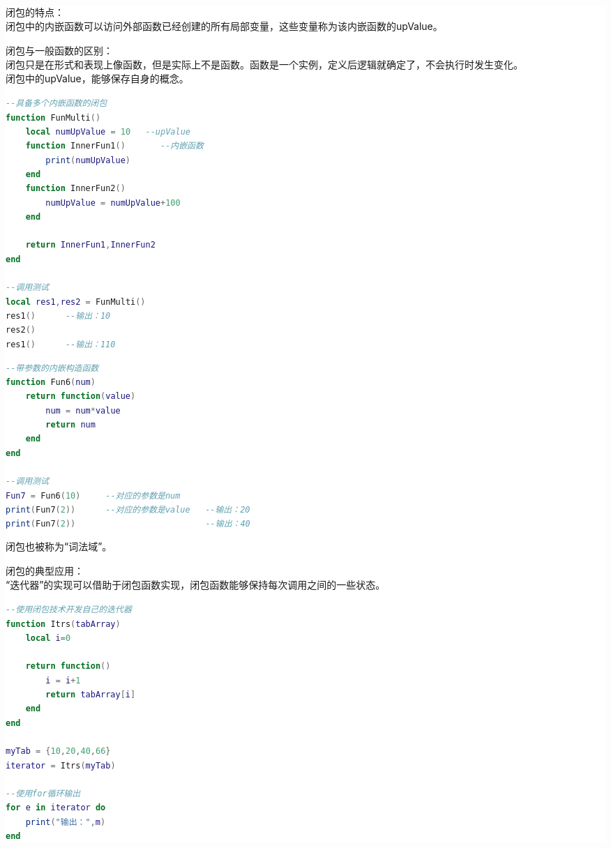 
闭包的特点：  
闭包中的内嵌函数可以访问外部函数已经创建的所有局部变量，这些变量称为该内嵌函数的upValue。  

闭包与一般函数的区别：  
闭包只是在形式和表现上像函数，但是实际上不是函数。函数是一个实例，定义后逻辑就确定了，不会执行时发生变化。  
闭包中的upValue，能够保存自身的概念。  

```lua  
--具备多个内嵌函数的闭包  
function FunMulti()   
    local numUpValue = 10   --upValue  
    function InnerFun1()       --内嵌函数  
        print(numUpValue)  
    end  
    function InnerFun2()   
        numUpValue = numUpValue+100  
    end  
      
    return InnerFun1,InnerFun2   
end  

--调用测试  
local res1,res2 = FunMulti()  
res1()      --输出：10  
res2()  
res1()      --输出：110  
```  

```lua  
--带参数的内嵌构造函数  
function Fun6(num)   
    return function(value)   
        num = num*value  
        return num  
    end  
end  

--调用测试  
Fun7 = Fun6(10)     --对应的参数是num  
print(Fun7(2))      --对应的参数是value   --输出：20  
print(Fun7(2))                          --输出：40  
```  

闭包也被称为“词法域”。  

闭包的典型应用：  
“迭代器”的实现可以借助于闭包函数实现，闭包函数能够保持每次调用之间的一些状态。  

```lua  
--使用闭包技术开发自己的迭代器  
function Itrs(tabArray)   
    local i=0  
      
    return function()   
        i = i+1  
        return tabArray[i]  
    end  
end  

myTab = {10,20,40,66}  
iterator = Itrs(myTab)  

--使用for循环输出  
for e in iterator do  
    print("输出：",m)  
end  
```  